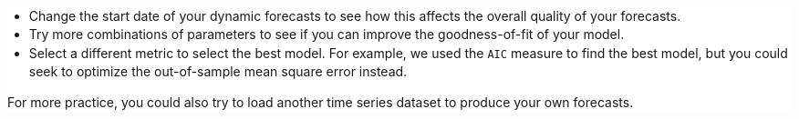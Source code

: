 - Change the start date of your dynamic forecasts to see how this affects the overall quality of your forecasts.
- Try more combinations of parameters to see if you can improve the goodness-of-fit of your model.
- Select a different metric to select the best model. For example, we used the `AIC` measure to find the best model, but you could seek to optimize the out-of-sample mean square error instead.

For more practice, you could also try to load another time series dataset to produce your own forecasts.

